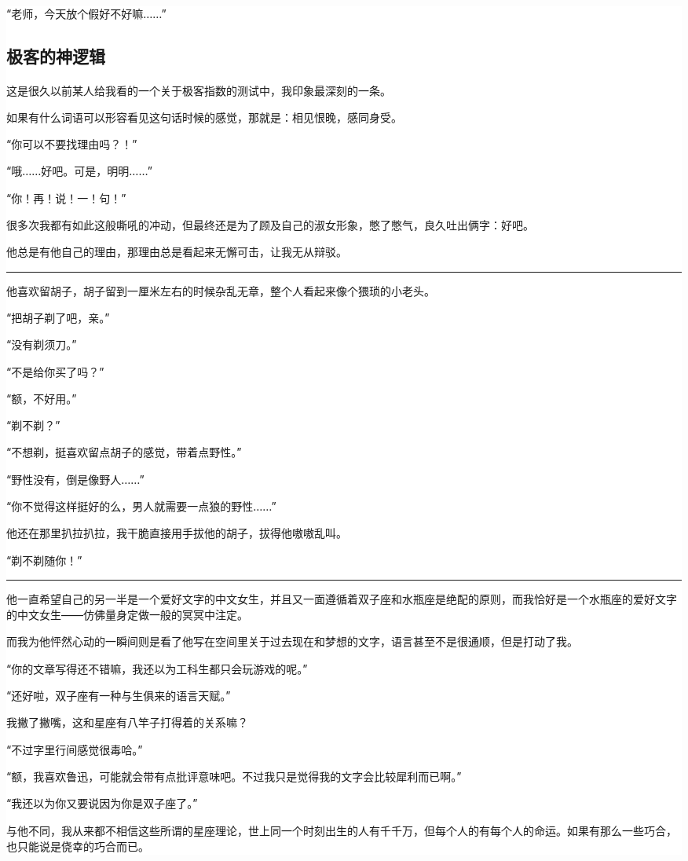 “老师，今天放个假好不好嘛……”

极客的神逻辑
---

这是很久以前某人给我看的一个关于极客指数的测试中，我印象最深刻的一条。

如果有什么词语可以形容看见这句话时候的感觉，那就是：相见恨晚，感同身受。


“你可以不要找理由吗？！”

“哦……好吧。可是，明明……”

“你！再！说！一！句！”


很多次我都有如此这般嘶吼的冲动，但最终还是为了顾及自己的淑女形象，憋了憋气，良久吐出俩字：好吧。

他总是有他自己的理由，那理由总是看起来无懈可击，让我无从辩驳。

------

他喜欢留胡子，胡子留到一厘米左右的时候杂乱无章，整个人看起来像个猥琐的小老头。

“把胡子剃了吧，亲。”

“没有剃须刀。”

“不是给你买了吗？”

“额，不好用。”

“剃不剃？”

“不想剃，挺喜欢留点胡子的感觉，带着点野性。”

“野性没有，倒是像野人……”

“你不觉得这样挺好的么，男人就需要一点狼的野性……”

他还在那里扒拉扒拉，我干脆直接用手拔他的胡子，拔得他嗷嗷乱叫。

“剃不剃随你！”

------

他一直希望自己的另一半是一个爱好文字的中文女生，并且又一面遵循着双子座和水瓶座是绝配的原则，而我恰好是一个水瓶座的爱好文字的中文女生——仿佛量身定做一般的冥冥中注定。

而我为他怦然心动的一瞬间则是看了他写在空间里关于过去现在和梦想的文字，语言甚至不是很通顺，但是打动了我。

“你的文章写得还不错嘛，我还以为工科生都只会玩游戏的呢。”

“还好啦，双子座有一种与生俱来的语言天赋。”

我撇了撇嘴，这和星座有八竿子打得着的关系嘛？

“不过字里行间感觉很毒哈。”

“额，我喜欢鲁迅，可能就会带有点批评意味吧。不过我只是觉得我的文字会比较犀利而已啊。”

“我还以为你又要说因为你是双子座了。”

与他不同，我从来都不相信这些所谓的星座理论，世上同一个时刻出生的人有千千万，但每个人的有每个人的命运。如果有那么一些巧合，也只能说是侥幸的巧合而已。
